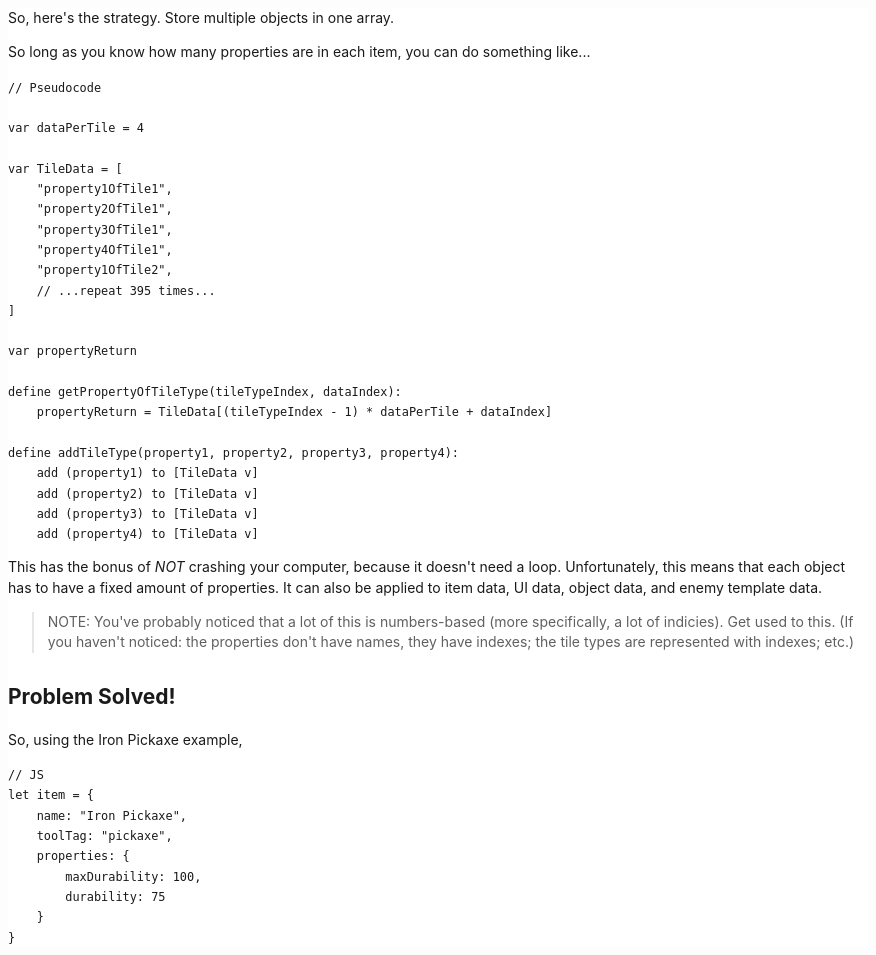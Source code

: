 So, here's the strategy.
Store multiple objects in one array.

So long as you know how many properties are in each item, you can do something like...

```
// Pseudocode

var dataPerTile = 4

var TileData = [
    "property1OfTile1",
    "property2OfTile1",
    "property3OfTile1",
    "property4OfTile1",
    "property1OfTile2",
    // ...repeat 395 times...
]

var propertyReturn

define getPropertyOfTileType(tileTypeIndex, dataIndex):
    propertyReturn = TileData[(tileTypeIndex - 1) * dataPerTile + dataIndex]

define addTileType(property1, property2, property3, property4):
    add (property1) to [TileData v]
    add (property2) to [TileData v]
    add (property3) to [TileData v]
    add (property4) to [TileData v]
```

This has the bonus of *NOT* crashing your computer, because it doesn't need a loop. Unfortunately, this means that each object has to have a fixed amount of properties.
It can also be applied to item data, UI data, object data, and enemy template data.

> NOTE: You've probably noticed that a lot of this is numbers-based (more specifically, a lot of indicies). Get used to this.
> (If you haven't noticed: the properties don't have names, they have indexes; the tile types are represented with indexes; etc.)

## Problem Solved!

So, using the Iron Pickaxe example,

```
// JS
let item = {
    name: "Iron Pickaxe",
    toolTag: "pickaxe",
    properties: {
        maxDurability: 100,
        durability: 75
    }
}
```
